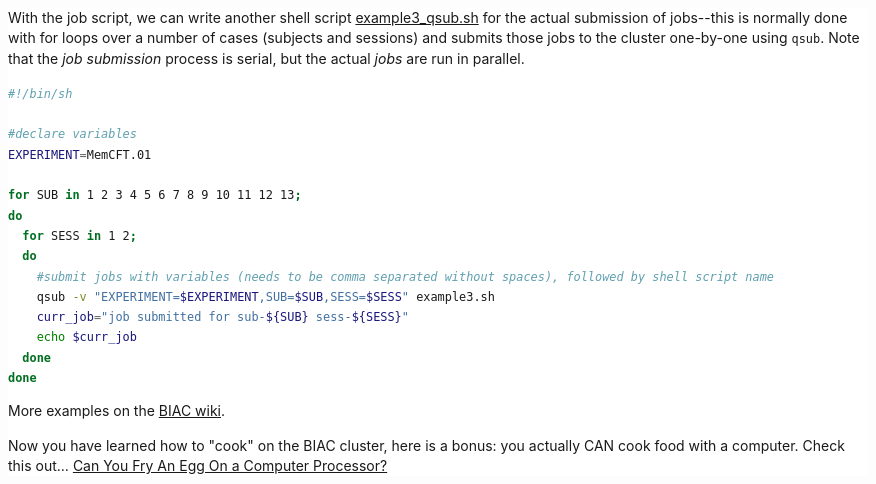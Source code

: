 With the job script, we can write another shell script [example3_qsub.sh](https://raw.githubusercontent.com/DIBSMethodsMeetings/dibsmethodsmeetings.github.io/master/_source/2022-11-11-biac-cluster/example3_qsub.sh) for the actual submission of jobs--this is normally done with for loops over a number of cases (subjects and sessions) and submits those jobs to the cluster one-by-one using `qsub`. Note that the *job submission* process is serial, but the actual *jobs* are run in parallel.
```sh
#!/bin/sh

#declare variables
EXPERIMENT=MemCFT.01

for SUB in 1 2 3 4 5 6 7 8 9 10 11 12 13; 
do  
  for SESS in 1 2;
  do
    #submit jobs with variables (needs to be comma separated without spaces), followed by shell script name
    qsub -v "EXPERIMENT=$EXPERIMENT,SUB=$SUB,SESS=$SESS" example3.sh
    curr_job="job submitted for sub-${SUB} sess-${SESS}"
    echo $curr_job
  done
done
```

More examples on the [BIAC wiki](https://wiki.biac.duke.edu/biac:cluster:submit).


Now you have learned how to "cook" on the BIAC cluster, here is a bonus: you actually CAN cook food with a computer. Check this out…
[Can You Fry An Egg On a Computer Processor?](https://www.youtube.com/watch?v=BNDvHokXMho)

